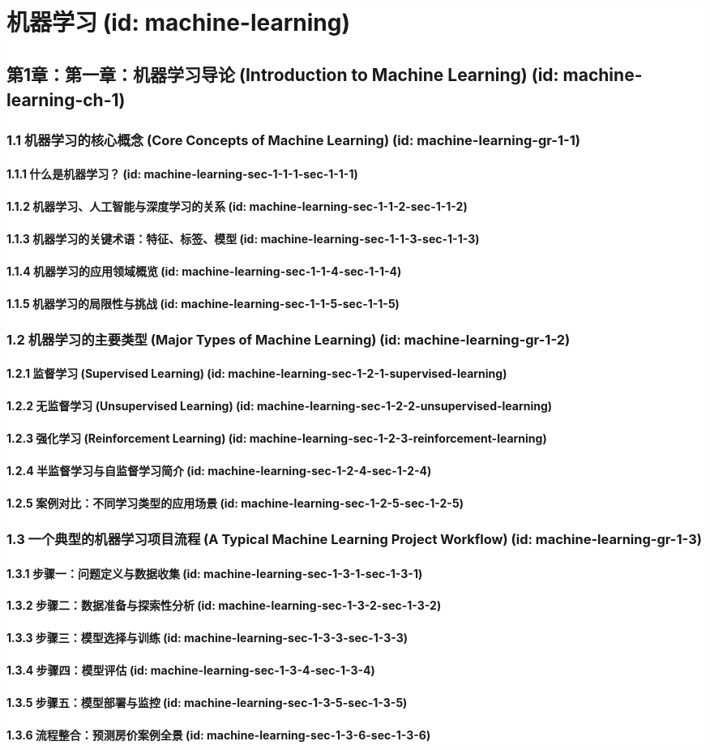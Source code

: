 # 机器学习 (id: machine-learning)

## 第1章：第一章：机器学习导论 (Introduction to Machine Learning) (id: machine-learning-ch-1)
### 1.1 机器学习的核心概念 (Core Concepts of Machine Learning) (id: machine-learning-gr-1-1)
#### 1.1.1 什么是机器学习？ (id: machine-learning-sec-1-1-1-sec-1-1-1)
#### 1.1.2 机器学习、人工智能与深度学习的关系 (id: machine-learning-sec-1-1-2-sec-1-1-2)
#### 1.1.3 机器学习的关键术语：特征、标签、模型 (id: machine-learning-sec-1-1-3-sec-1-1-3)
#### 1.1.4 机器学习的应用领域概览 (id: machine-learning-sec-1-1-4-sec-1-1-4)
#### 1.1.5 机器学习的局限性与挑战 (id: machine-learning-sec-1-1-5-sec-1-1-5)
### 1.2 机器学习的主要类型 (Major Types of Machine Learning) (id: machine-learning-gr-1-2)
#### 1.2.1 监督学习 (Supervised Learning) (id: machine-learning-sec-1-2-1-supervised-learning)
#### 1.2.2 无监督学习 (Unsupervised Learning) (id: machine-learning-sec-1-2-2-unsupervised-learning)
#### 1.2.3 强化学习 (Reinforcement Learning) (id: machine-learning-sec-1-2-3-reinforcement-learning)
#### 1.2.4 半监督学习与自监督学习简介 (id: machine-learning-sec-1-2-4-sec-1-2-4)
#### 1.2.5 案例对比：不同学习类型的应用场景 (id: machine-learning-sec-1-2-5-sec-1-2-5)
### 1.3 一个典型的机器学习项目流程 (A Typical Machine Learning Project Workflow) (id: machine-learning-gr-1-3)
#### 1.3.1 步骤一：问题定义与数据收集 (id: machine-learning-sec-1-3-1-sec-1-3-1)
#### 1.3.2 步骤二：数据准备与探索性分析 (id: machine-learning-sec-1-3-2-sec-1-3-2)
#### 1.3.3 步骤三：模型选择与训练 (id: machine-learning-sec-1-3-3-sec-1-3-3)
#### 1.3.4 步骤四：模型评估 (id: machine-learning-sec-1-3-4-sec-1-3-4)
#### 1.3.5 步骤五：模型部署与监控 (id: machine-learning-sec-1-3-5-sec-1-3-5)
#### 1.3.6 流程整合：预测房价案例全景 (id: machine-learning-sec-1-3-6-sec-1-3-6)
